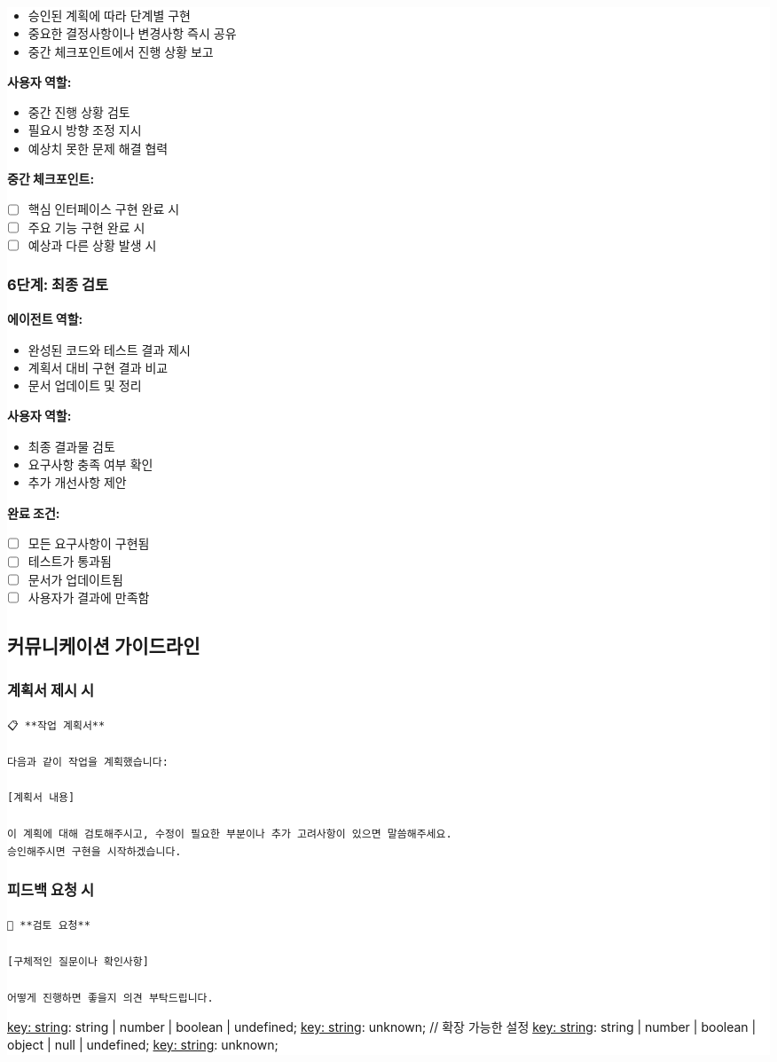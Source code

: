 - 승인된 계획에 따라 단계별 구현
- 중요한 결정사항이나 변경사항 즉시 공유
- 중간 체크포인트에서 진행 상황 보고

**사용자 역할:**

- 중간 진행 상황 검토
- 필요시 방향 조정 지시
- 예상치 못한 문제 해결 협력

**중간 체크포인트:**

- [ ] 핵심 인터페이스 구현 완료 시
- [ ] 주요 기능 구현 완료 시
- [ ] 예상과 다른 상황 발생 시

### 6단계: 최종 검토

**에이전트 역할:**

- 완성된 코드와 테스트 결과 제시
- 계획서 대비 구현 결과 비교
- 문서 업데이트 및 정리

**사용자 역할:**

- 최종 결과물 검토
- 요구사항 충족 여부 확인
- 추가 개선사항 제안

**완료 조건:**

- [ ] 모든 요구사항이 구현됨
- [ ] 테스트가 통과됨
- [ ] 문서가 업데이트됨
- [ ] 사용자가 결과에 만족함

## 커뮤니케이션 가이드라인

### 계획서 제시 시

```
📋 **작업 계획서**

다음과 같이 작업을 계획했습니다:

[계획서 내용]

이 계획에 대해 검토해주시고, 수정이 필요한 부분이나 추가 고려사항이 있으면 말씀해주세요.
승인해주시면 구현을 시작하겠습니다.
```

### 피드백 요청 시

```
🤔 **검토 요청**

[구체적인 질문이나 확인사항]

어떻게 진행하면 좋을지 의견 부탁드립니다.
```


  [key: string]: any;
  [key: string]: string | number | boolean | undefined;
  [key: string]: unknown; // 확장 가능한 설정
  [key: string]: string | number | boolean | object | null | undefined;
  [key: string]: unknown;